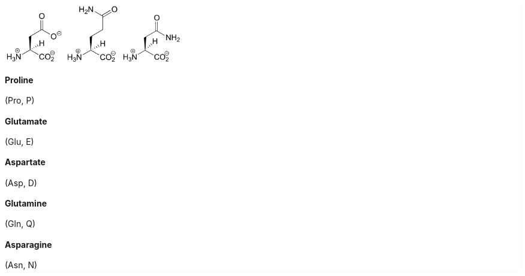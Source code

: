 <td><img src="media/image872.png"
style="width:1.00903in;height:0.88889in" /></td>
<td><img src="media/image873.png"
style="width:0.92569in;height:1.00903in" /></td>
<td><img src="media/image874.png"
style="width:1.04653in;height:0.88889in" /></td>
</tr>
<tr class="odd">
<td><p><strong>Proline</strong></p>
<p>(Pro, P)</p></td>
<td><p><strong>Glutamate</strong></p>
<p>(Glu, E)</p></td>
<td><p><strong>Aspartate</strong></p>
<p>(Asp, D)</p></td>
<td><p><strong>Glutamine</strong></p>
<p>(Gln, Q)</p></td>
<td><p><strong>Asparagine</strong></p>
<p>(Asn, N)</p></td>
</tr>
</tbody>